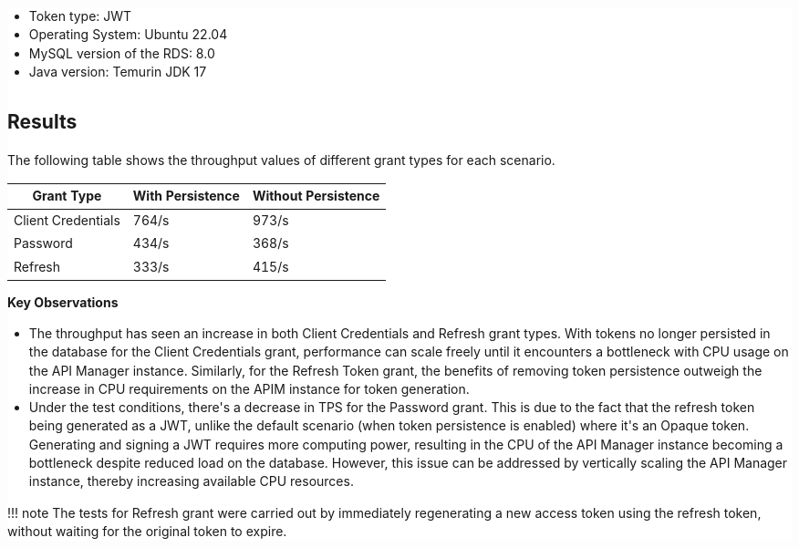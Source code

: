 - Token type: JWT
- Operating System: Ubuntu 22.04
- MySQL version of the RDS: 8.0
- Java version: Temurin JDK 17

## Results

The following table shows the throughput values of different grant types for each scenario.

<table>
<thead>
  <tr>
    <th>Grant Type</th>
    <th>With Persistence</th>
    <th>Without Persistence</th>
  </tr>
</thead>
<tbody>
  <tr>
    <td>Client Credentials</td>
    <td>764/s</td>
    <td>973/s</td>
  </tr>
  <tr>
    <td>Password</td>
    <td>434/s</td>
    <td>368/s</td>
  </tr>
  <tr>
    <td>Refresh</td>
    <td>333/s</td>
    <td>415/s</td>
  </tr>
</tbody>
</table>

**Key Observations**

- The throughput has seen an increase in both Client Credentials and Refresh grant types. With tokens no longer persisted in the database for the Client Credentials grant, performance can scale freely until it encounters a bottleneck with CPU usage on the API Manager instance. Similarly, for the Refresh Token grant, the benefits of removing token persistence outweigh the increase in CPU requirements on the APIM instance for token generation.
- Under the test conditions, there's a decrease in TPS for the Password grant. This is due to the fact that the refresh token being generated as a JWT, unlike the default scenario (when token persistence is enabled) where it's an Opaque token. Generating and signing a JWT requires more computing power, resulting in the CPU of the API Manager instance becoming a bottleneck despite reduced load on the database. However, this issue can be addressed by vertically scaling the API Manager instance, thereby increasing available CPU resources.

!!! note
    The tests for Refresh grant were carried out by immediately regenerating a new access token using the refresh token, without waiting for the original token to expire.
